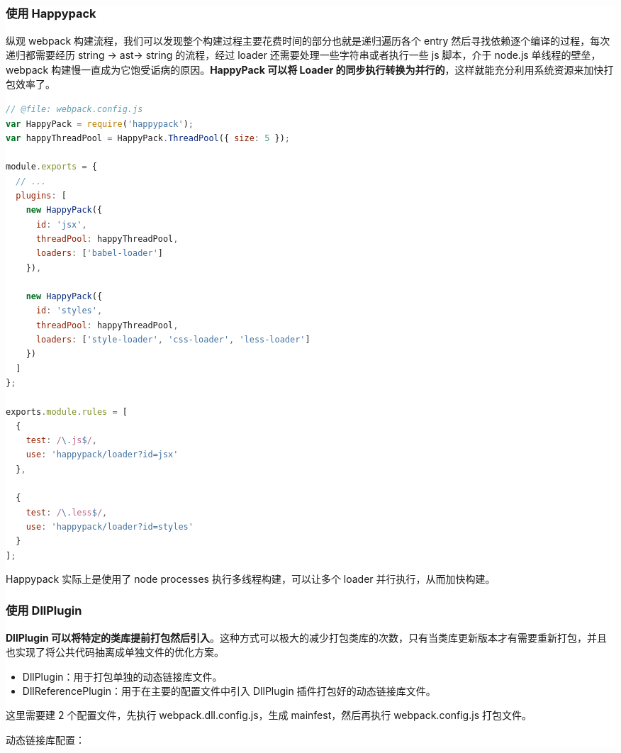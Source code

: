 ### 使用 Happypack

纵观 webpack 构建流程，我们可以发现整个构建过程主要花费时间的部分也就是递归遍历各个 entry 然后寻找依赖逐个编译的过程，每次递归都需要经历 string -> ast-> string 的流程，经过 loader 还需要处理一些字符串或者执行一些 js 脚本，介于 node.js 单线程的壁垒，webpack 构建慢一直成为它饱受诟病的原因。**HappyPack 可以将 Loader 的同步执行转换为并行的**，这样就能充分利用系统资源来加快打包效率了。

```js
// @file: webpack.config.js
var HappyPack = require('happypack');
var happyThreadPool = HappyPack.ThreadPool({ size: 5 });

module.exports = {
  // ...
  plugins: [
    new HappyPack({
      id: 'jsx',
      threadPool: happyThreadPool,
      loaders: ['babel-loader']
    }),

    new HappyPack({
      id: 'styles',
      threadPool: happyThreadPool,
      loaders: ['style-loader', 'css-loader', 'less-loader']
    })
  ]
};

exports.module.rules = [
  {
    test: /\.js$/,
    use: 'happypack/loader?id=jsx'
  },

  {
    test: /\.less$/,
    use: 'happypack/loader?id=styles'
  }
];
```

Happypack 实际上是使用了 node processes 执行多线程构建，可以让多个 loader 并行执行，从而加快构建。

### 使用 DllPlugin

**DllPlugin 可以将特定的类库提前打包然后引入**。这种方式可以极大的减少打包类库的次数，只有当类库更新版本才有需要重新打包，并且也实现了将公共代码抽离成单独文件的优化方案。

- DllPlugin：用于打包单独的动态链接库文件。
- DllReferencePlugin：用于在主要的配置文件中引入 DllPlugin 插件打包好的动态链接库文件。

这里需要建 2 个配置文件，先执行 webpack.dll.config.js，生成 mainfest，然后再执行 webpack.config.js 打包文件。

动态链接库配置：
